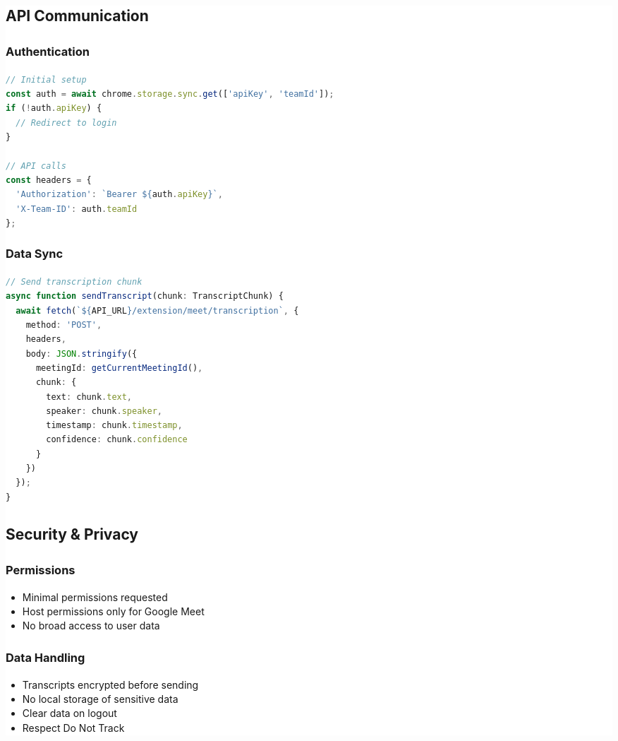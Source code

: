 ## API Communication

### Authentication
```typescript
// Initial setup
const auth = await chrome.storage.sync.get(['apiKey', 'teamId']);
if (!auth.apiKey) {
  // Redirect to login
}

// API calls
const headers = {
  'Authorization': `Bearer ${auth.apiKey}`,
  'X-Team-ID': auth.teamId
};
```

### Data Sync
```typescript
// Send transcription chunk
async function sendTranscript(chunk: TranscriptChunk) {
  await fetch(`${API_URL}/extension/meet/transcription`, {
    method: 'POST',
    headers,
    body: JSON.stringify({
      meetingId: getCurrentMeetingId(),
      chunk: {
        text: chunk.text,
        speaker: chunk.speaker,
        timestamp: chunk.timestamp,
        confidence: chunk.confidence
      }
    })
  });
}
```

## Security & Privacy

### Permissions
- Minimal permissions requested
- Host permissions only for Google Meet
- No broad access to user data

### Data Handling
- Transcripts encrypted before sending
- No local storage of sensitive data
- Clear data on logout
- Respect Do Not Track

